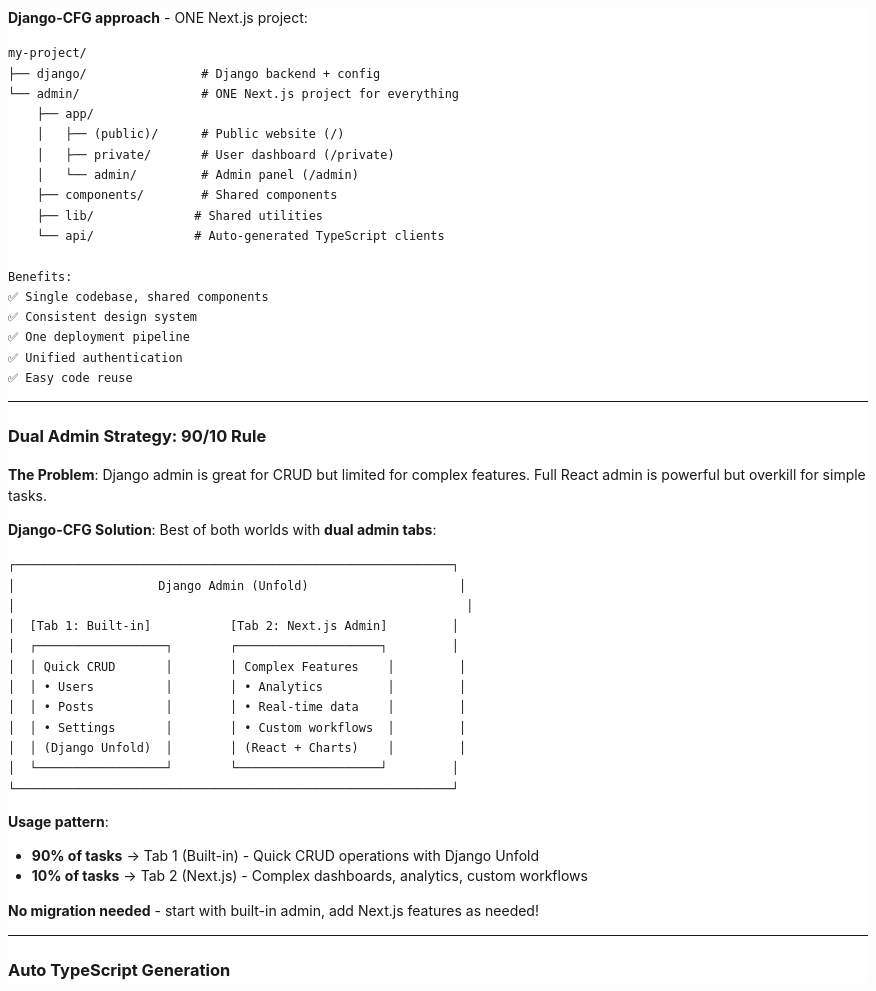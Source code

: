 **Django-CFG approach** - ONE Next.js project:

```
my-project/
├── django/                # Django backend + config
└── admin/                 # ONE Next.js project for everything
    ├── app/
    │   ├── (public)/      # Public website (/)
    │   ├── private/       # User dashboard (/private)
    │   └── admin/         # Admin panel (/admin)
    ├── components/        # Shared components
    ├── lib/              # Shared utilities
    └── api/              # Auto-generated TypeScript clients

Benefits:
✅ Single codebase, shared components
✅ Consistent design system
✅ One deployment pipeline
✅ Unified authentication
✅ Easy code reuse
```

---

### Dual Admin Strategy: 90/10 Rule

**The Problem**: Django admin is great for CRUD but limited for complex features. Full React admin is powerful but overkill for simple tasks.

**Django-CFG Solution**: Best of both worlds with **dual admin tabs**:

```
┌─────────────────────────────────────────────────────────────┐
│                    Django Admin (Unfold)                     │
│                                                               │
│  [Tab 1: Built-in]           [Tab 2: Next.js Admin]         │
│  ┌──────────────────┐        ┌────────────────────┐         │
│  │ Quick CRUD       │        │ Complex Features    │         │
│  │ • Users          │        │ • Analytics         │         │
│  │ • Posts          │        │ • Real-time data    │         │
│  │ • Settings       │        │ • Custom workflows  │         │
│  │ (Django Unfold)  │        │ (React + Charts)    │         │
│  └──────────────────┘        └────────────────────┘         │
└─────────────────────────────────────────────────────────────┘
```

**Usage pattern**:
- **90% of tasks** → Tab 1 (Built-in) - Quick CRUD operations with Django Unfold
- **10% of tasks** → Tab 2 (Next.js) - Complex dashboards, analytics, custom workflows

**No migration needed** - start with built-in admin, add Next.js features as needed!

---

### Auto TypeScript Generation

